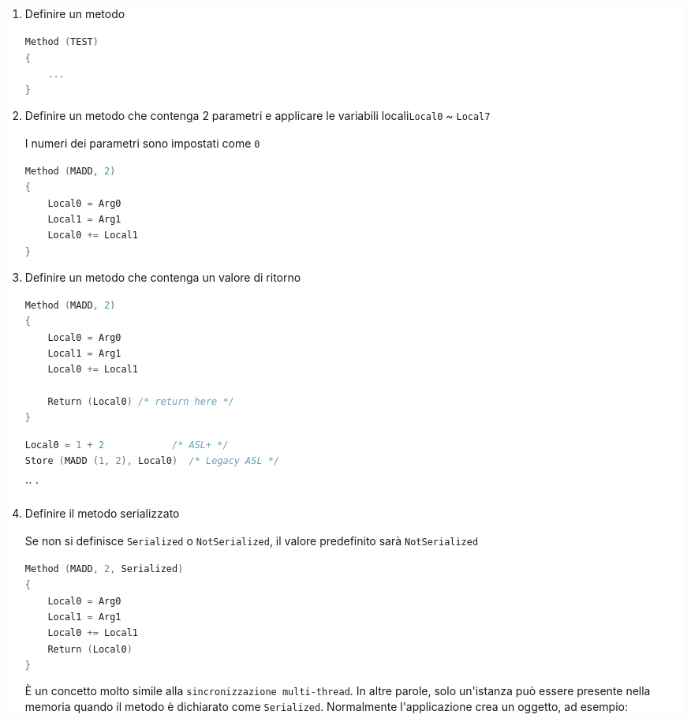 1. Definire un metodo

   ```swift
   Method (TEST)
   {
       ...
   }
   ```

2. Definire un metodo che contenga 2 parametri e applicare le variabili locali`Local0` ~ `Local7`

   I numeri dei parametri sono impostati come `0`

   ```swift
   Method (MADD, 2)
   {
       Local0 = Arg0
       Local1 = Arg1
       Local0 += Local1
   }
   ```


3. Definire un metodo che contenga un valore di ritorno
  
   ```swift
   Method (MADD, 2)
   {
       Local0 = Arg0
       Local1 = Arg1
       Local0 += Local1

       Return (Local0) /* return here */
   }
   ```
   
   ```swift
   Local0 = 1 + 2            /* ASL+ */
   Store (MADD (1, 2), Local0)  /* Legacy ASL */
   ```
   `` `

4. Definire il metodo serializzato

   Se non si definisce `Serialized` o `NotSerialized`, il valore predefinito sarà `NotSerialized`

   ```swift
   Method (MADD, 2, Serialized)
   {
       Local0 = Arg0
       Local1 = Arg1
       Local0 += Local1
       Return (Local0)
   }
   ```

   È un concetto molto simile alla `sincronizzazione multi-thread`. In altre parole, solo un'istanza può essere presente nella memoria quando il metodo è dichiarato come `Serialized`. Normalmente l'applicazione crea un oggetto, ad esempio:
